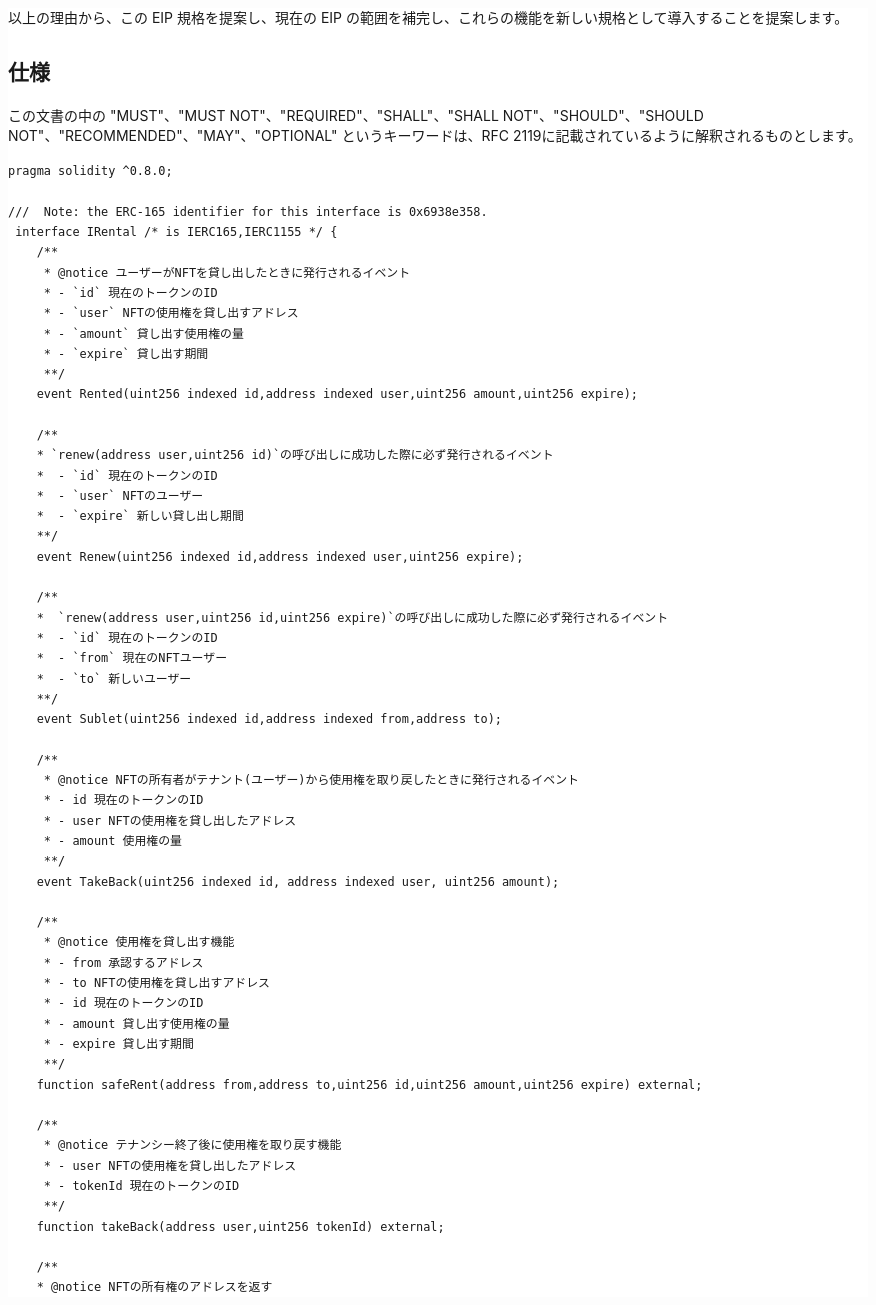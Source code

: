 以上の理由から、この EIP 規格を提案し、現在の EIP の範囲を補完し、これらの機能を新しい規格として導入することを提案します。

## 仕様

この文書の中の "MUST"、"MUST NOT"、"REQUIRED"、"SHALL"、"SHALL NOT"、"SHOULD"、"SHOULD NOT"、"RECOMMENDED"、"MAY"、"OPTIONAL" というキーワードは、RFC 2119に記載されているように解釈されるものとします。

```solidity
pragma solidity ^0.8.0;

///  Note: the ERC-165 identifier for this interface is 0x6938e358.
 interface IRental /* is IERC165,IERC1155 */ {
    /**
     * @notice ユーザーがNFTを貸し出したときに発行されるイベント
     * - `id` 現在のトークンのID
     * - `user` NFTの使用権を貸し出すアドレス
     * - `amount` 貸し出す使用権の量
     * - `expire` 貸し出す期間
     **/
    event Rented(uint256 indexed id,address indexed user,uint256 amount,uint256 expire);

    /**
    * `renew(address user,uint256 id)`の呼び出しに成功した際に必ず発行されるイベント
    *  - `id` 現在のトークンのID
    *  - `user` NFTのユーザー
    *  - `expire` 新しい貸し出し期間
    **/
    event Renew(uint256 indexed id,address indexed user,uint256 expire);

    /**
    *  `renew(address user,uint256 id,uint256 expire)`の呼び出しに成功した際に必ず発行されるイベント
    *  - `id` 現在のトークンのID
    *  - `from` 現在のNFTユーザー
    *  - `to` 新しいユーザー
    **/
    event Sublet(uint256 indexed id,address indexed from,address to);

    /**
     * @notice NFTの所有者がテナント(ユーザー)から使用権を取り戻したときに発行されるイベント
     * - id 現在のトークンのID
     * - user NFTの使用権を貸し出したアドレス
     * - amount 使用権の量
     **/
    event TakeBack(uint256 indexed id, address indexed user, uint256 amount);

    /**
     * @notice 使用権を貸し出す機能
     * - from 承認するアドレス
     * - to NFTの使用権を貸し出すアドレス
     * - id 現在のトークンのID
     * - amount 貸し出す使用権の量
     * - expire 貸し出す期間
     **/
    function safeRent(address from,address to,uint256 id,uint256 amount,uint256 expire) external;

    /**
     * @notice テナンシー終了後に使用権を取り戻す機能
     * - user NFTの使用権を貸し出したアドレス
     * - tokenId 現在のトークンのID
     **/
    function takeBack(address user,uint256 tokenId) external;

    /**
    * @notice NFTの所有権のアドレスを返す
```